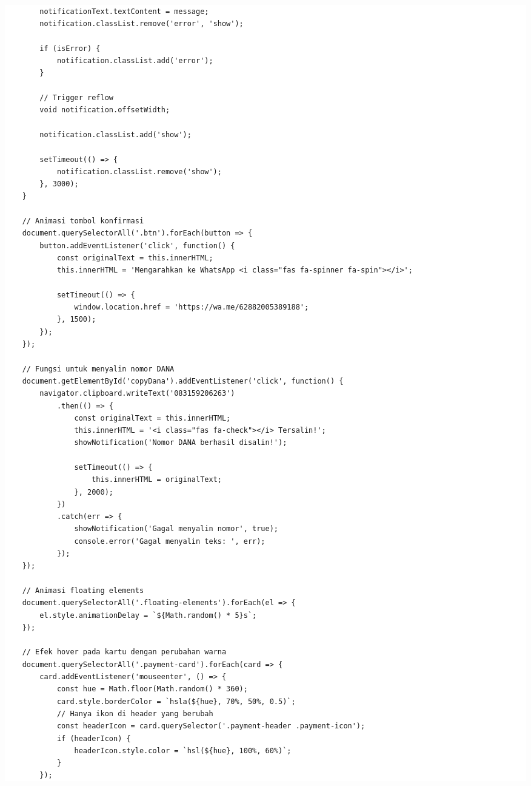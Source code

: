             notificationText.textContent = message;
            notification.classList.remove('error', 'show');
            
            if (isError) {
                notification.classList.add('error');
            }
            
            // Trigger reflow
            void notification.offsetWidth;
            
            notification.classList.add('show');
            
            setTimeout(() => {
                notification.classList.remove('show');
            }, 3000);
        }

        // Animasi tombol konfirmasi
        document.querySelectorAll('.btn').forEach(button => {
            button.addEventListener('click', function() {
                const originalText = this.innerHTML;
                this.innerHTML = 'Mengarahkan ke WhatsApp <i class="fas fa-spinner fa-spin"></i>';
                
                setTimeout(() => {
                    window.location.href = 'https://wa.me/62882005389188';
                }, 1500);
            });
        });
        
        // Fungsi untuk menyalin nomor DANA
        document.getElementById('copyDana').addEventListener('click', function() {
            navigator.clipboard.writeText('083159206263')
                .then(() => {
                    const originalText = this.innerHTML;
                    this.innerHTML = '<i class="fas fa-check"></i> Tersalin!';
                    showNotification('Nomor DANA berhasil disalin!');
                    
                    setTimeout(() => {
                        this.innerHTML = originalText;
                    }, 2000);
                })
                .catch(err => {
                    showNotification('Gagal menyalin nomor', true);
                    console.error('Gagal menyalin teks: ', err);
                });
        });
        
        // Animasi floating elements
        document.querySelectorAll('.floating-elements').forEach(el => {
            el.style.animationDelay = `${Math.random() * 5}s`;
        });
        
        // Efek hover pada kartu dengan perubahan warna
        document.querySelectorAll('.payment-card').forEach(card => {
            card.addEventListener('mouseenter', () => {
                const hue = Math.floor(Math.random() * 360);
                card.style.borderColor = `hsla(${hue}, 70%, 50%, 0.5)`;
                // Hanya ikon di header yang berubah
                const headerIcon = card.querySelector('.payment-header .payment-icon');
                if (headerIcon) {
                    headerIcon.style.color = `hsl(${hue}, 100%, 60%)`;
                }
            });
            